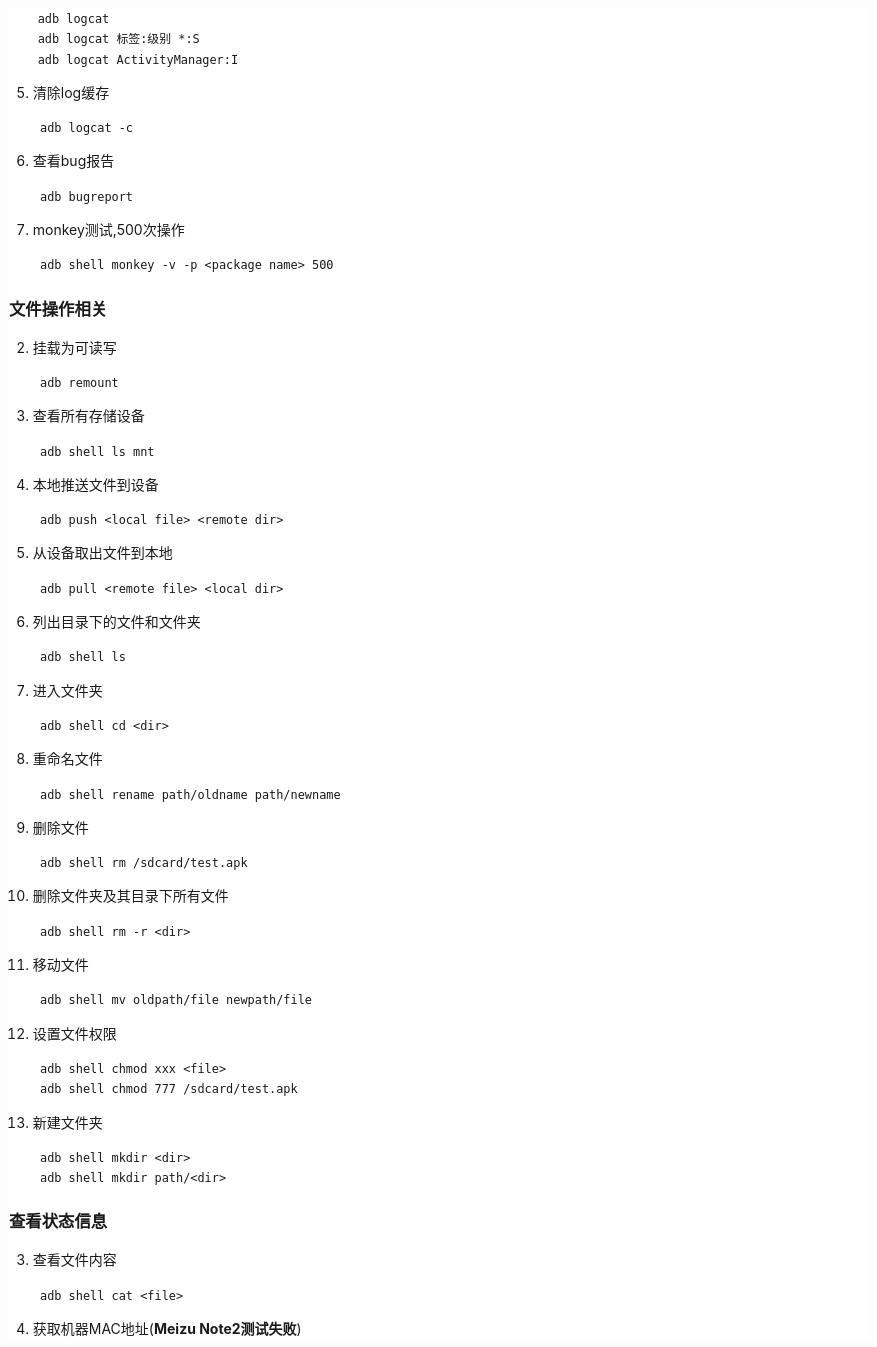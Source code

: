         adb logcat
        adb logcat 标签:级别 *:S
        adb logcat ActivityManager:I
5. 清除log缓存

        adb logcat -c
5. 查看bug报告

        adb bugreport
3. monkey测试,500次操作

        adb shell monkey -v -p <package name> 500        
### **文件操作相关**
2. 挂载为可读写

        adb remount
1. 查看所有存储设备

        adb shell ls mnt
2. 本地推送文件到设备
    
        adb push <local file> <remote dir>
2. 从设备取出文件到本地

        adb pull <remote file> <local dir>
2. 列出目录下的文件和文件夹

        adb shell ls
3. 进入文件夹
    
        adb shell cd <dir>
3. 重命名文件

        adb shell rename path/oldname path/newname
2. 删除文件

        adb shell rm /sdcard/test.apk
3. 删除文件夹及其目录下所有文件

        adb shell rm -r <dir>
3. 移动文件

        adb shell mv oldpath/file newpath/file
4. 设置文件权限

        adb shell chmod xxx <file>
        adb shell chmod 777 /sdcard/test.apk
4. 新建文件夹

        adb shell mkdir <dir>
        adb shell mkdir path/<dir>
### **查看状态信息**
3. 查看文件内容

        adb shell cat <file>
9. 获取机器MAC地址(**Meizu Note2测试失败**)
